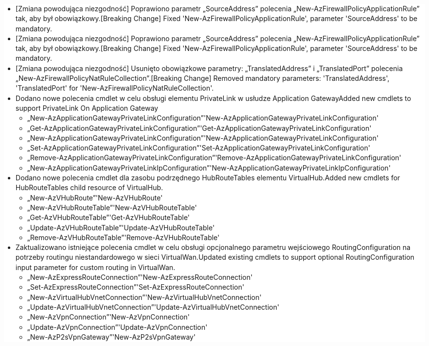 * <span data-ttu-id="147ad-377">[Zmiana powodująca niezgodność] Poprawiono parametr „SourceAddress” polecenia „New-AzFirewallPolicyApplicationRule” tak, aby był obowiązkowy.</span><span class="sxs-lookup"><span data-stu-id="147ad-377">[Breaking Change] Fixed 'New-AzFirewallPolicyApplicationRule', parameter 'SourceAddress' to be mandatory.</span></span>
* <span data-ttu-id="147ad-378">[Zmiana powodująca niezgodność] Poprawiono parametr „SourceAddress” polecenia „New-AzFirewallPolicyApplicationRule” tak, aby był obowiązkowy.</span><span class="sxs-lookup"><span data-stu-id="147ad-378">[Breaking Change] Fixed 'New-AzFirewallPolicyApplicationRule', parameter 'SourceAddress' to be mandatory.</span></span>
* <span data-ttu-id="147ad-379">[Zmiana powodująca niezgodność] Usunięto obowiązkowe parametry: „TranslatedAddress” i „TranslatedPort” polecenia „New-AzFirewallPolicyNatRuleCollection”.</span><span class="sxs-lookup"><span data-stu-id="147ad-379">[Breaking Change] Removed mandatory parameters: 'TranslatedAddress', 'TranslatedPort' for 'New-AzFirewallPolicyNatRuleCollection'.</span></span>
* <span data-ttu-id="147ad-380">Dodano nowe polecenia cmdlet w celu obsługi elementu PrivateLink w usłudze Application Gateway</span><span class="sxs-lookup"><span data-stu-id="147ad-380">Added new cmdlets to support PrivateLink On Application Gateway</span></span>
    - <span data-ttu-id="147ad-381">„New-AzApplicationGatewayPrivateLinkConfiguration”</span><span class="sxs-lookup"><span data-stu-id="147ad-381">'New-AzApplicationGatewayPrivateLinkConfiguration'</span></span>
    - <span data-ttu-id="147ad-382">„Get-AzApplicationGatewayPrivateLinkConfiguration”</span><span class="sxs-lookup"><span data-stu-id="147ad-382">'Get-AzApplicationGatewayPrivateLinkConfiguration'</span></span>
    - <span data-ttu-id="147ad-383">„New-AzApplicationGatewayPrivateLinkConfiguration”</span><span class="sxs-lookup"><span data-stu-id="147ad-383">'New-AzApplicationGatewayPrivateLinkConfiguration'</span></span>
    - <span data-ttu-id="147ad-384">„Set-AzApplicationGatewayPrivateLinkConfiguration”</span><span class="sxs-lookup"><span data-stu-id="147ad-384">'Set-AzApplicationGatewayPrivateLinkConfiguration'</span></span>
    - <span data-ttu-id="147ad-385">„Remove-AzApplicationGatewayPrivateLinkConfiguration”</span><span class="sxs-lookup"><span data-stu-id="147ad-385">'Remove-AzApplicationGatewayPrivateLinkConfiguration'</span></span>
    - <span data-ttu-id="147ad-386">„New-AzApplicationGatewayPrivateLinkIpConfiguration”</span><span class="sxs-lookup"><span data-stu-id="147ad-386">'New-AzApplicationGatewayPrivateLinkIpConfiguration'</span></span>
* <span data-ttu-id="147ad-387">Dodano nowe polecenia cmdlet dla zasobu podrzędnego HubRouteTables elementu VirtualHub.</span><span class="sxs-lookup"><span data-stu-id="147ad-387">Added new cmdlets for HubRouteTables child resource of VirtualHub.</span></span>
    - <span data-ttu-id="147ad-388">„New-AzVHubRoute”</span><span class="sxs-lookup"><span data-stu-id="147ad-388">'New-AzVHubRoute'</span></span>
    - <span data-ttu-id="147ad-389">„New-AzVHubRouteTable”</span><span class="sxs-lookup"><span data-stu-id="147ad-389">'New-AzVHubRouteTable'</span></span>
    - <span data-ttu-id="147ad-390">„Get-AzVHubRouteTable”</span><span class="sxs-lookup"><span data-stu-id="147ad-390">'Get-AzVHubRouteTable'</span></span>
    - <span data-ttu-id="147ad-391">„Update-AzVHubRouteTable”</span><span class="sxs-lookup"><span data-stu-id="147ad-391">'Update-AzVHubRouteTable'</span></span>
    - <span data-ttu-id="147ad-392">„Remove-AzVHubRouteTable”</span><span class="sxs-lookup"><span data-stu-id="147ad-392">'Remove-AzVHubRouteTable'</span></span>
* <span data-ttu-id="147ad-393">Zaktualizowano istniejące polecenia cmdlet w celu obsługi opcjonalnego parametru wejściowego RoutingConfiguration na potrzeby routingu niestandardowego w sieci VirtualWan.</span><span class="sxs-lookup"><span data-stu-id="147ad-393">Updated existing cmdlets to support optional RoutingConfiguration input parameter for custom routing in VirtualWan.</span></span>
    - <span data-ttu-id="147ad-394">„New-AzExpressRouteConnection”</span><span class="sxs-lookup"><span data-stu-id="147ad-394">'New-AzExpressRouteConnection'</span></span>
    - <span data-ttu-id="147ad-395">„Set-AzExpressRouteConnection”</span><span class="sxs-lookup"><span data-stu-id="147ad-395">'Set-AzExpressRouteConnection'</span></span>
    - <span data-ttu-id="147ad-396">„New-AzVirtualHubVnetConnection”</span><span class="sxs-lookup"><span data-stu-id="147ad-396">'New-AzVirtualHubVnetConnection'</span></span>
    - <span data-ttu-id="147ad-397">„Update-AzVirtualHubVnetConnection”</span><span class="sxs-lookup"><span data-stu-id="147ad-397">'Update-AzVirtualHubVnetConnection'</span></span>
    - <span data-ttu-id="147ad-398">„New-AzVpnConnection”</span><span class="sxs-lookup"><span data-stu-id="147ad-398">'New-AzVpnConnection'</span></span>
    - <span data-ttu-id="147ad-399">„Update-AzVpnConnection”</span><span class="sxs-lookup"><span data-stu-id="147ad-399">'Update-AzVpnConnection'</span></span>
    - <span data-ttu-id="147ad-400">„New-AzP2sVpnGateway”</span><span class="sxs-lookup"><span data-stu-id="147ad-400">'New-AzP2sVpnGateway'</span></span>